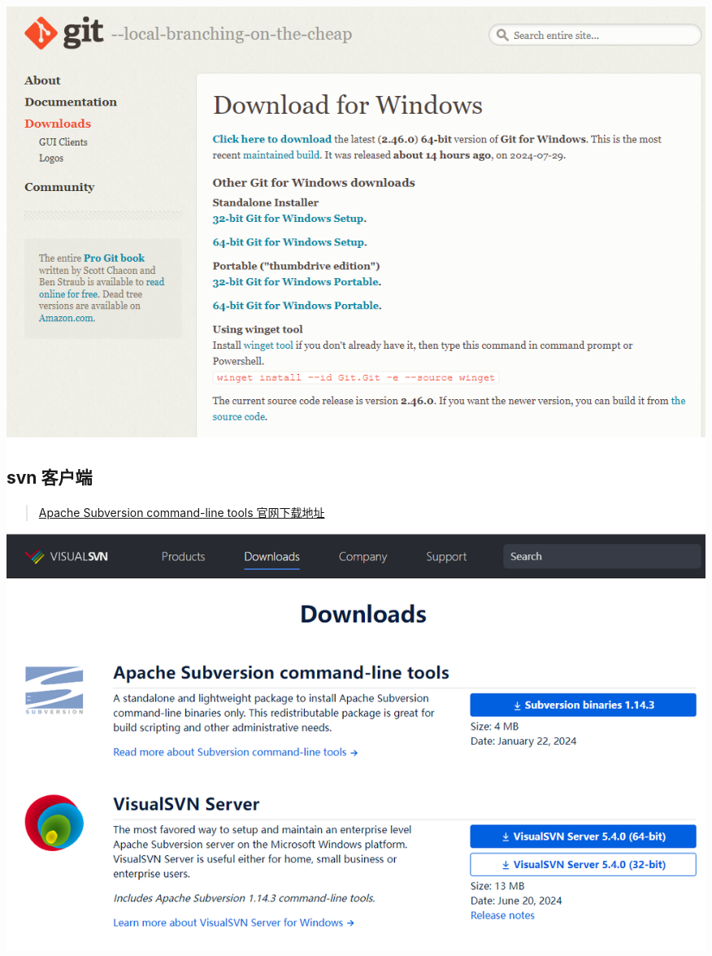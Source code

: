 ![](/assets/picgo/90a7a89dd0b0fe87c71bcc87c3ebcef6.png)

## svn 客户端

> [Apache Subversion command-line tools 官网下载地址](https://www.visualsvn.com/downloads/ "Apache Subversion command-line tools 官网下载地址")

![image](/assets/picgo/1ad44ad4e61f197c42c4b2adb4833161.png)

